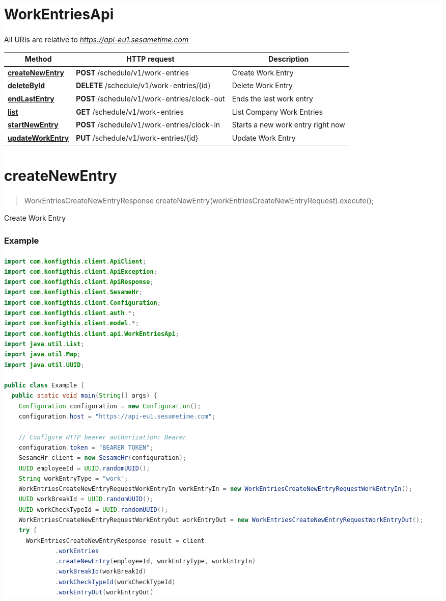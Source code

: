 # WorkEntriesApi

All URIs are relative to *https://api-eu1.sesametime.com*

| Method | HTTP request | Description |
|------------- | ------------- | -------------|
| [**createNewEntry**](WorkEntriesApi.md#createNewEntry) | **POST** /schedule/v1/work-entries | Create Work Entry |
| [**deleteById**](WorkEntriesApi.md#deleteById) | **DELETE** /schedule/v1/work-entries/{id} | Delete Work Entry |
| [**endLastEntry**](WorkEntriesApi.md#endLastEntry) | **POST** /schedule/v1/work-entries/clock-out | Ends the last work entry |
| [**list**](WorkEntriesApi.md#list) | **GET** /schedule/v1/work-entries | List Company Work Entries |
| [**startNewEntry**](WorkEntriesApi.md#startNewEntry) | **POST** /schedule/v1/work-entries/clock-in | Starts a new work entry right now |
| [**updateWorkEntry**](WorkEntriesApi.md#updateWorkEntry) | **PUT** /schedule/v1/work-entries/{id} | Update Work Entry |


<a name="createNewEntry"></a>
# **createNewEntry**
> WorkEntriesCreateNewEntryResponse createNewEntry(workEntriesCreateNewEntryRequest).execute();

Create Work Entry



### Example
```java
import com.konfigthis.client.ApiClient;
import com.konfigthis.client.ApiException;
import com.konfigthis.client.ApiResponse;
import com.konfigthis.client.SesameHr;
import com.konfigthis.client.Configuration;
import com.konfigthis.client.auth.*;
import com.konfigthis.client.model.*;
import com.konfigthis.client.api.WorkEntriesApi;
import java.util.List;
import java.util.Map;
import java.util.UUID;

public class Example {
  public static void main(String[] args) {
    Configuration configuration = new Configuration();
    configuration.host = "https://api-eu1.sesametime.com";
    
    // Configure HTTP bearer authorization: Bearer
    configuration.token = "BEARER TOKEN";
    SesameHr client = new SesameHr(configuration);
    UUID employeeId = UUID.randomUUID();
    String workEntryType = "work";
    WorkEntriesCreateNewEntryRequestWorkEntryIn workEntryIn = new WorkEntriesCreateNewEntryRequestWorkEntryIn();
    UUID workBreakId = UUID.randomUUID();
    UUID workCheckTypeId = UUID.randomUUID();
    WorkEntriesCreateNewEntryRequestWorkEntryOut workEntryOut = new WorkEntriesCreateNewEntryRequestWorkEntryOut();
    try {
      WorkEntriesCreateNewEntryResponse result = client
              .workEntries
              .createNewEntry(employeeId, workEntryType, workEntryIn)
              .workBreakId(workBreakId)
              .workCheckTypeId(workCheckTypeId)
              .workEntryOut(workEntryOut)
```
